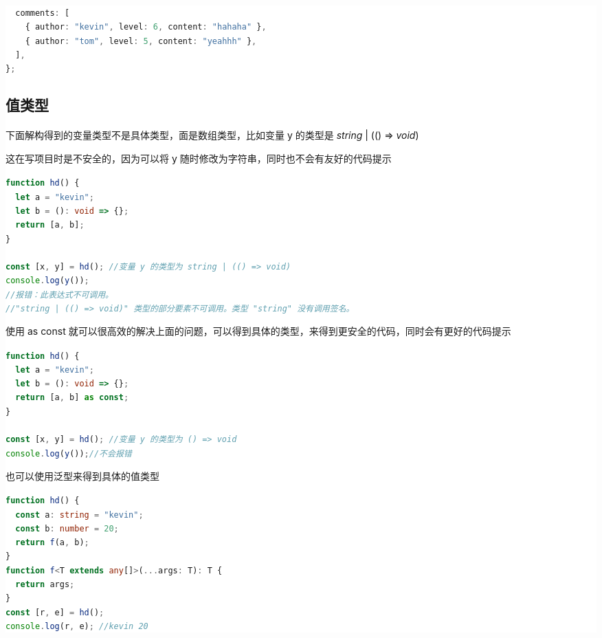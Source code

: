 ```ts
  comments: [
    { author: "kevin", level: 6, content: "hahaha" },
    { author: "tom", level: 5, content: "yeahhh" },
  ],
};
```



## 值类型

下面解构得到的变量类型不是具体类型，面是数组类型，比如变量 y 的类型是 *string* | (() => *void*)

这在写项目时是不安全的，因为可以将 y 随时修改为字符串，同时也不会有友好的代码提示

```ts
function hd() {
  let a = "kevin";
  let b = (): void => {};
  return [a, b];
}

const [x, y] = hd(); //变量 y 的类型为 string | (() => void)
console.log(y()); 
//报错：此表达式不可调用。
//"string | (() => void)" 类型的部分要素不可调用。类型 "string" 没有调用签名。
```



使用 as const 就可以很高效的解决上面的问题，可以得到具体的类型，来得到更安全的代码，同时会有更好的代码提示

```ts
function hd() {
  let a = "kevin";
  let b = (): void => {};
  return [a, b] as const;
}

const [x, y] = hd(); //变量 y 的类型为 () => void
console.log(y());//不会报错
```



也可以使用泛型来得到具体的值类型

```ts
function hd() {
  const a: string = "kevin";
  const b: number = 20;
  return f(a, b);
}
function f<T extends any[]>(...args: T): T {
  return args;
}
const [r, e] = hd();
console.log(r, e); //kevin 20
```

